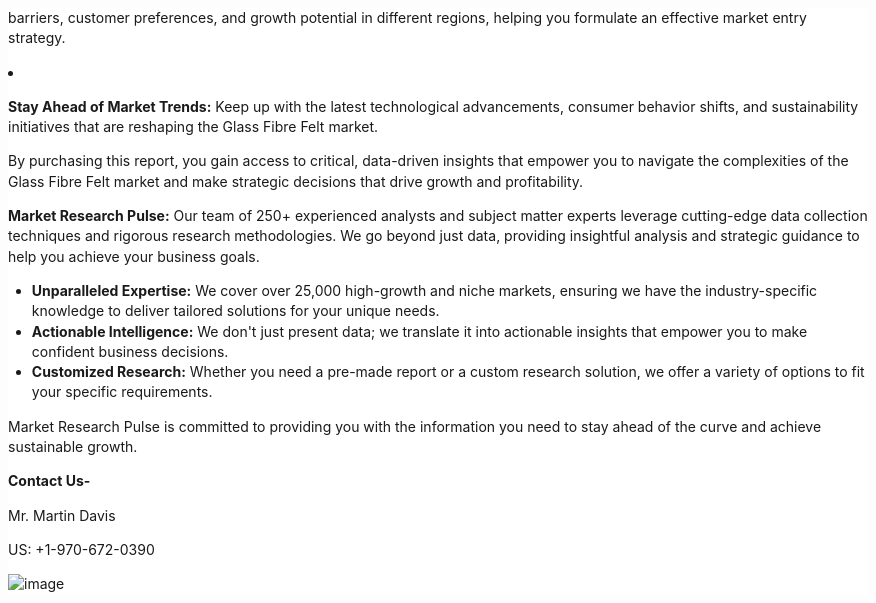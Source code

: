 barriers, customer preferences, and growth potential in different regions, helping you formulate an effective market entry strategy.</p></li><li><p><strong>Stay Ahead of Market Trends:</strong> Keep up with the latest technological advancements, consumer behavior shifts, and sustainability initiatives that are reshaping the Glass Fibre Felt market.</p></li></ol><p>By purchasing this report, you gain access to critical, data-driven insights that empower you to navigate the complexities of the Glass Fibre Felt market and make strategic decisions that drive growth and profitability.</p><p><strong>Market Research Pulse:</strong>&nbsp;Our team of 250+ experienced analysts and subject matter experts leverage cutting-edge data collection techniques and rigorous research methodologies. We go beyond just data, providing insightful analysis and strategic guidance to help you achieve your business goals.</p><ul><li><strong>Unparalleled Expertise:</strong>&nbsp;We cover over 25,000 high-growth and niche markets, ensuring we have the industry-specific knowledge to deliver tailored solutions for your unique needs.</li><li><strong>Actionable Intelligence:</strong>&nbsp;We don't just present data; we translate it into actionable insights that empower you to make confident business decisions.</li><li><strong>Customized Research:</strong>&nbsp;Whether you need a pre-made report or a custom research solution, we offer a variety of options to fit your specific requirements.</li></ul><p>Market Research Pulse is committed to providing you with the information you need to stay ahead of the curve and achieve sustainable growth.</p><p><strong>Contact Us-</strong></p><p>Mr. Martin Davis</p><p>US: +1-970-672-0390</p>
![image](https://github.com/user-attachments/assets/7e6dcd6a-31de-4219-8fe3-336c84b6e916)
